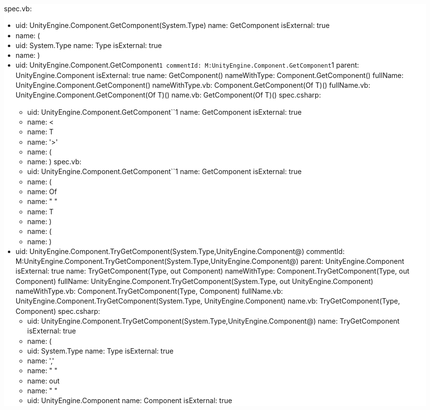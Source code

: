   spec.vb:
  - uid: UnityEngine.Component.GetComponent(System.Type)
    name: GetComponent
    isExternal: true
  - name: (
  - uid: System.Type
    name: Type
    isExternal: true
  - name: )
- uid: UnityEngine.Component.GetComponent``1
  commentId: M:UnityEngine.Component.GetComponent``1
  parent: UnityEngine.Component
  isExternal: true
  name: GetComponent<T>()
  nameWithType: Component.GetComponent<T>()
  fullName: UnityEngine.Component.GetComponent<T>()
  nameWithType.vb: Component.GetComponent(Of T)()
  fullName.vb: UnityEngine.Component.GetComponent(Of T)()
  name.vb: GetComponent(Of T)()
  spec.csharp:
  - uid: UnityEngine.Component.GetComponent``1
    name: GetComponent
    isExternal: true
  - name: <
  - name: T
  - name: '>'
  - name: (
  - name: )
  spec.vb:
  - uid: UnityEngine.Component.GetComponent``1
    name: GetComponent
    isExternal: true
  - name: (
  - name: Of
  - name: " "
  - name: T
  - name: )
  - name: (
  - name: )
- uid: UnityEngine.Component.TryGetComponent(System.Type,UnityEngine.Component@)
  commentId: M:UnityEngine.Component.TryGetComponent(System.Type,UnityEngine.Component@)
  parent: UnityEngine.Component
  isExternal: true
  name: TryGetComponent(Type, out Component)
  nameWithType: Component.TryGetComponent(Type, out Component)
  fullName: UnityEngine.Component.TryGetComponent(System.Type, out UnityEngine.Component)
  nameWithType.vb: Component.TryGetComponent(Type, Component)
  fullName.vb: UnityEngine.Component.TryGetComponent(System.Type, UnityEngine.Component)
  name.vb: TryGetComponent(Type, Component)
  spec.csharp:
  - uid: UnityEngine.Component.TryGetComponent(System.Type,UnityEngine.Component@)
    name: TryGetComponent
    isExternal: true
  - name: (
  - uid: System.Type
    name: Type
    isExternal: true
  - name: ','
  - name: " "
  - name: out
  - name: " "
  - uid: UnityEngine.Component
    name: Component
    isExternal: true
